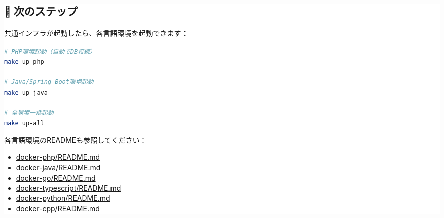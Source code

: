 
## 🎯 次のステップ

共通インフラが起動したら、各言語環境を起動できます：

```bash
# PHP環境起動（自動でDB接続）
make up-php

# Java/Spring Boot環境起動
make up-java

# 全環境一括起動
make up-all
```

各言語環境のREADMEも参照してください：
- [docker-php/README.md](../docker-php/README.md)
- [docker-java/README.md](../docker-java/README.md)
- [docker-go/README.md](../docker-go/README.md)
- [docker-typescript/README.md](../docker-typescript/README.md)
- [docker-python/README.md](../docker-python/README.md)
- [docker-cpp/README.md](../docker-cpp/README.md)